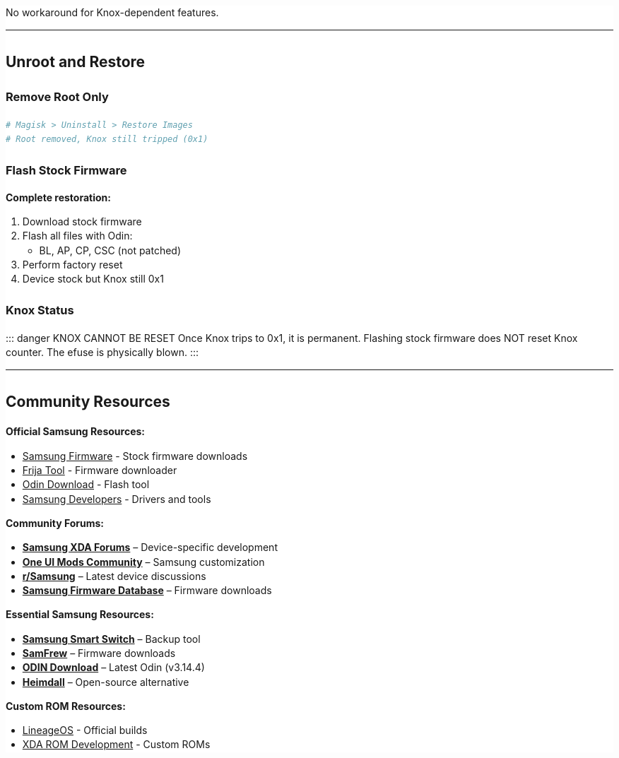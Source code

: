 No workaround for Knox-dependent features.

---

## Unroot and Restore

### Remove Root Only

```bash
# Magisk > Uninstall > Restore Images
# Root removed, Knox still tripped (0x1)
```

### Flash Stock Firmware

**Complete restoration:**

1. Download stock firmware
2. Flash all files with Odin:
   - BL, AP, CP, CSC (not patched)
3. Perform factory reset
4. Device stock but Knox still 0x1

### Knox Status

::: danger KNOX CANNOT BE RESET
Once Knox trips to 0x1, it is permanent. Flashing stock firmware does NOT reset Knox counter. The efuse is physically blown.
:::

---

## Community Resources

**Official Samsung Resources:**
- [Samsung Firmware](https://samfrew.com/) - Stock firmware downloads
- [Frija Tool](https://github.com/SlackingVeteran/frija) - Firmware downloader
- [Odin Download](https://odindownload.com/) - Flash tool
- [Samsung Developers](https://developer.samsung.com/) - Drivers and tools

**Community Forums:**
- **[Samsung XDA Forums](https://xdaforums.com/c/samsung.11975/)** – Device-specific development
- **[One UI Mods Community](https://t.me/oneuimods)** – Samsung customization
- **[r/Samsung](https://www.reddit.com/r/samsung/)** – Latest device discussions
- **[Samsung Firmware Database](https://samfrew.com/)** – Firmware downloads

**Essential Samsung Resources:**
- **[Samsung Smart Switch](https://www.samsung.com/us/support/owners/app/smart-switch)** – Backup tool
- **[SamFrew](https://samfrew.com/)** – Firmware downloads
- **[ODIN Download](https://odindownload.com/)** – Latest Odin (v3.14.4)
- **[Heimdall](https://glassechidna.com.au/heimdall/)** – Open-source alternative

**Custom ROM Resources:**
- [LineageOS](https://lineageos.org/) - Official builds
- [XDA ROM Development](https://forum.xda-developers.com/) - Custom ROMs
